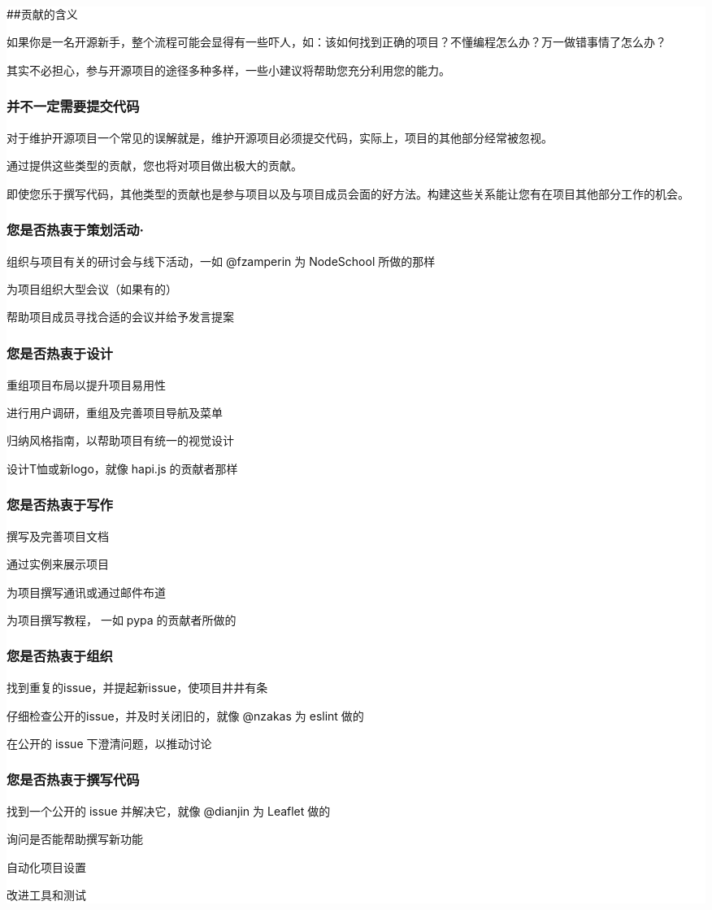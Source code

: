 ##贡献的含义

如果你是一名开源新手，整个流程可能会显得有一些吓人，如：该如何找到正确的项目？不懂编程怎么办？万一做错事情了怎么办？

其实不必担心，参与开源项目的途径多种多样，一些小建议将帮助您充分利用您的能力。

### 并不一定需要提交代码

对于维护开源项目一个常见的误解就是，维护开源项目必须提交代码，实际上，项目的其他部分经常被忽视。

通过提供这些类型的贡献，您也将对项目做出极大的贡献。

即使您乐于撰写代码，其他类型的贡献也是参与项目以及与项目成员会面的好方法。构建这些关系能让您有在项目其他部分工作的机会。

### 您是否热衷于策划活动·

组织与项目有关的研讨会与线下活动，一如 @fzamperin 为 NodeSchool 所做的那样

为项目组织大型会议（如果有的）

帮助项目成员寻找合适的会议并给予发言提案

### 您是否热衷于设计

重组项目布局以提升项目易用性

进行用户调研，重组及完善项目导航及菜单

归纳风格指南，以帮助项目有统一的视觉设计

设计T恤或新logo，就像 hapi.js 的贡献者那样

### 您是否热衷于写作

撰写及完善项目文档

通过实例来展示项目

为项目撰写通讯或通过邮件布道

为项目撰写教程， 一如 pypa 的贡献者所做的

### 您是否热衷于组织

找到重复的issue，并提起新issue，使项目井井有条

仔细检查公开的issue，并及时关闭旧的，就像 @nzakas 为 eslint 做的

在公开的 issue 下澄清问题，以推动讨论

### 您是否热衷于撰写代码

找到一个公开的 issue 并解决它，就像 @dianjin 为 Leaflet 做的

询问是否能帮助撰写新功能

自动化项目设置

改进工具和测试
